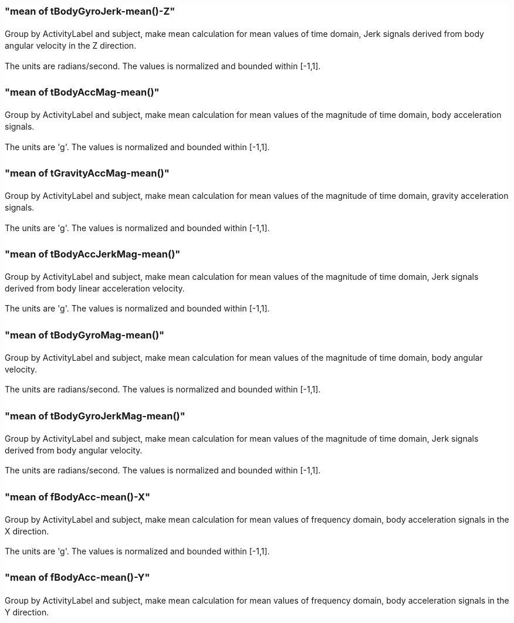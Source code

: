 ### "mean of  tBodyGyroJerk-mean()-Z" 
   Group by ActivityLabel and subject, make mean calculation for mean values of 
   time domain, Jerk signals derived from body angular velocity in the Z direction.

   The units are radians/second.
   The values is normalized and bounded within [-1,1].

### "mean of  tBodyAccMag-mean()"
   Group by ActivityLabel and subject, make mean calculation for mean values of 
   the magnitude of time domain, body acceleration signals.

   The units are 'g'.
   The values is normalized and bounded within [-1,1].

### "mean of  tGravityAccMag-mean()"
   Group by ActivityLabel and subject, make mean calculation for mean values of 
   the magnitude of time domain, gravity acceleration signals.

   The units are 'g'.
   The values is normalized and bounded within [-1,1].

### "mean of  tBodyAccJerkMag-mean()" 
   Group by ActivityLabel and subject, make mean calculation for mean values of 
   the magnitude of time domain, Jerk signals derived from body linear 
   acceleration velocity.

   The units are 'g'.
   The values is normalized and bounded within [-1,1].

### "mean of  tBodyGyroMag-mean()" 
   Group by ActivityLabel and subject, make mean calculation for mean values of 
   the magnitude of time domain,  body angular velocity.

   The units are radians/second.
   The values is normalized and bounded within [-1,1].

### "mean of  tBodyGyroJerkMag-mean()"
   Group by ActivityLabel and subject, make mean calculation for mean values of 
   the magnitude of time domain, Jerk signals derived from body angular velocity.

   The units are radians/second.
   The values is normalized and bounded within [-1,1].

### "mean of  fBodyAcc-mean()-X" 
  Group by ActivityLabel and subject, make mean calculation for mean values of 
  frequency domain, body acceleration signals in the X direction.

   The units are 'g'.
   The values is normalized and bounded within [-1,1].

### "mean of  fBodyAcc-mean()-Y" 
  Group by ActivityLabel and subject, make mean calculation for mean values of 
  frequency domain, body acceleration signals in the Y direction.
